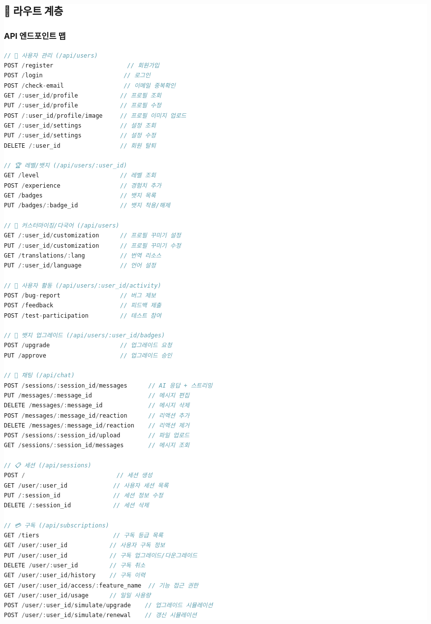 
## 🔗 라우트 계층

### API 엔드포인트 맵
```javascript
// 👤 사용자 관리 (/api/users)
POST /register                     // 회원가입
POST /login                       // 로그인  
POST /check-email                 // 이메일 중복확인
GET /:user_id/profile            // 프로필 조회
PUT /:user_id/profile            // 프로필 수정
POST /:user_id/profile/image     // 프로필 이미지 업로드
GET /:user_id/settings           // 설정 조회
PUT /:user_id/settings           // 설정 수정
DELETE /:user_id                 // 회원 탈퇴

// 🏆 레벨/뱃지 (/api/users/:user_id)
GET /level                       // 레벨 조회
POST /experience                 // 경험치 추가
GET /badges                      // 뱃지 목록
PUT /badges/:badge_id            // 뱃지 착용/해제

// 🎨 커스터마이징/다국어 (/api/users)  
GET /:user_id/customization      // 프로필 꾸미기 설정
PUT /:user_id/customization      // 프로필 꾸미기 수정
GET /translations/:lang          // 번역 리소스
PUT /:user_id/language           // 언어 설정

// 📝 사용자 활동 (/api/users/:user_id/activity)
POST /bug-report                 // 버그 제보
POST /feedback                   // 피드백 제출
POST /test-participation         // 테스트 참여

// 🏅 뱃지 업그레이드 (/api/users/:user_id/badges)
POST /upgrade                    // 업그레이드 요청
PUT /approve                     // 업그레이드 승인

// 💬 채팅 (/api/chat)
POST /sessions/:session_id/messages      // AI 응답 + 스트리밍
PUT /messages/:message_id                // 메시지 편집
DELETE /messages/:message_id             // 메시지 삭제
POST /messages/:message_id/reaction      // 리액션 추가
DELETE /messages/:message_id/reaction    // 리액션 제거
POST /sessions/:session_id/upload        // 파일 업로드
GET /sessions/:session_id/messages       // 메시지 조회

// 📋 세션 (/api/sessions)
POST /                          // 세션 생성
GET /user/:user_id             // 사용자 세션 목록
PUT /:session_id               // 세션 정보 수정
DELETE /:session_id            // 세션 삭제

// 💳 구독 (/api/subscriptions)
GET /tiers                     // 구독 등급 목록
GET /user/:user_id            // 사용자 구독 정보
PUT /user/:user_id            // 구독 업그레이드/다운그레이드
DELETE /user/:user_id         // 구독 취소
GET /user/:user_id/history    // 구독 이력
GET /user/:user_id/access/:feature_name  // 기능 접근 권한
GET /user/:user_id/usage      // 일일 사용량
POST /user/:user_id/simulate/upgrade    // 업그레이드 시뮬레이션
POST /user/:user_id/simulate/renewal    // 갱신 시뮬레이션

```